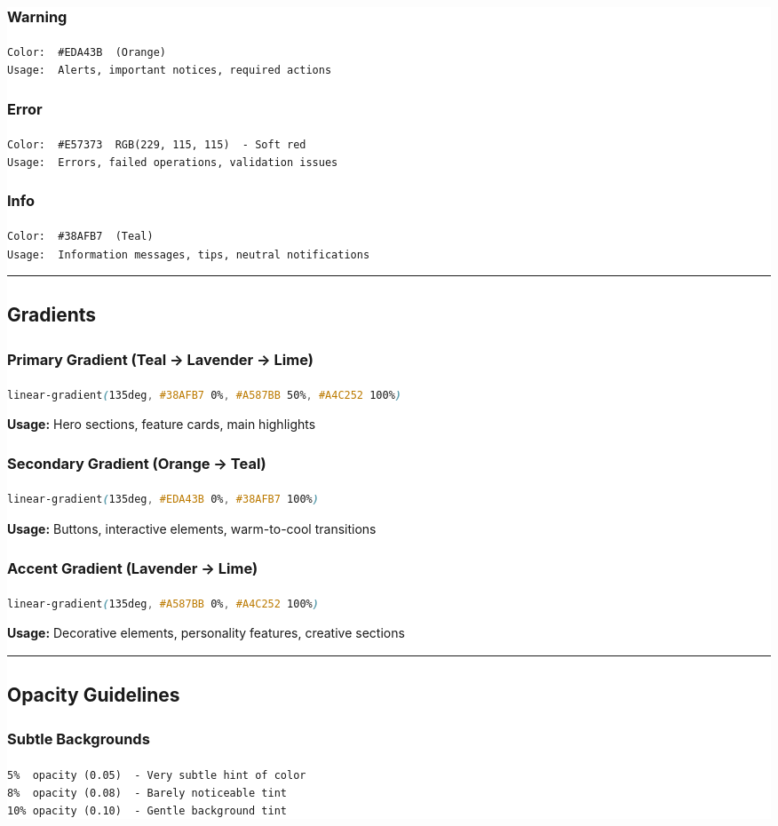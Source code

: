 ### Warning
```
Color:  #EDA43B  (Orange)
Usage:  Alerts, important notices, required actions
```

### Error
```
Color:  #E57373  RGB(229, 115, 115)  - Soft red
Usage:  Errors, failed operations, validation issues
```

### Info
```
Color:  #38AFB7  (Teal)
Usage:  Information messages, tips, neutral notifications
```

---

## Gradients

### Primary Gradient (Teal → Lavender → Lime)
```css
linear-gradient(135deg, #38AFB7 0%, #A587BB 50%, #A4C252 100%)
```
**Usage:** Hero sections, feature cards, main highlights

### Secondary Gradient (Orange → Teal)
```css
linear-gradient(135deg, #EDA43B 0%, #38AFB7 100%)
```
**Usage:** Buttons, interactive elements, warm-to-cool transitions

### Accent Gradient (Lavender → Lime)
```css
linear-gradient(135deg, #A587BB 0%, #A4C252 100%)
```
**Usage:** Decorative elements, personality features, creative sections

---

## Opacity Guidelines

### Subtle Backgrounds
```
5%  opacity (0.05)  - Very subtle hint of color
8%  opacity (0.08)  - Barely noticeable tint
10% opacity (0.10)  - Gentle background tint
```
